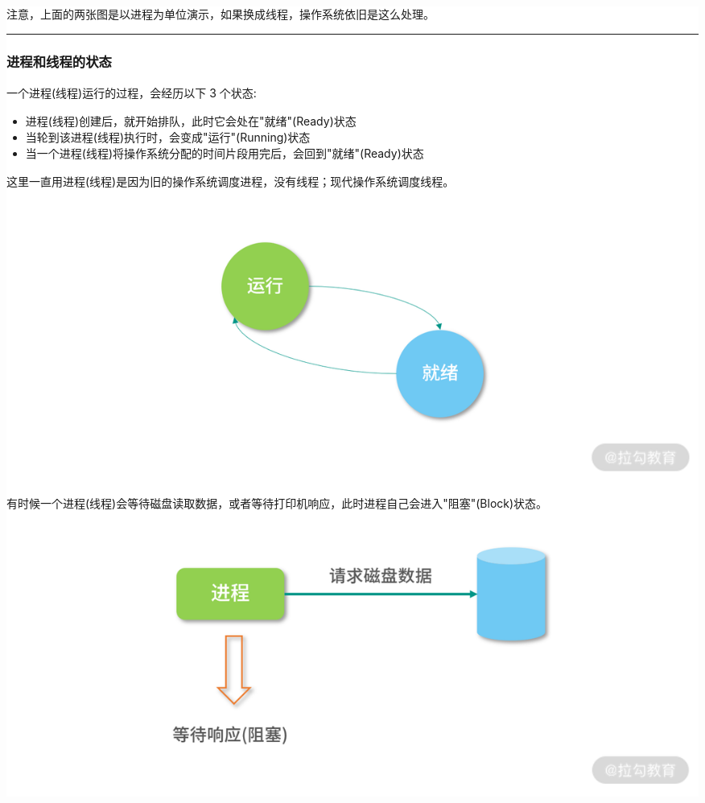 注意，上面的两张图是以进程为单位演示，如果换成线程，操作系统依旧是这么处理。

---

### 进程和线程的状态

一个进程(线程)运行的过程，会经历以下 3 个状态:

* 进程(线程)创建后，就开始排队，此时它会处在"就绪"(Ready)状态
* 当轮到该进程(线程)执行时，会变成"运行"(Running)状态
* 当一个进程(线程)将操作系统分配的时间片段用完后，会回到"就绪"(Ready)状态

这里一直用进程(线程)是因为旧的操作系统调度进程，没有线程；现代操作系统调度线程。

![](../../images/module_4/17_3.png)

有时候一个进程(线程)会等待磁盘读取数据，或者等待打印机响应，此时进程自己会进入"阻塞"(Block)状态。

![](../../images/module_4/17_4.png)
